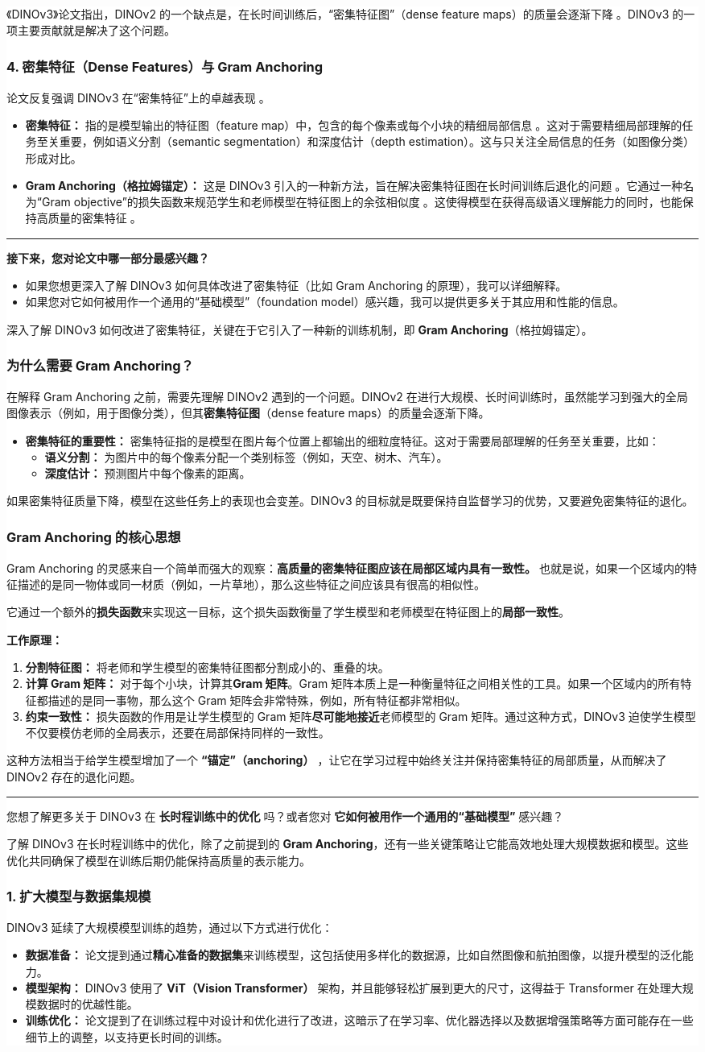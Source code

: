 《DINOv3》论文指出，DINOv2 的一个缺点是，在长时间训练后，“密集特征图”（dense feature maps）的质量会逐渐下降 。DINOv3 的一项主要贡献就是解决了这个问题。

### 4. 密集特征（Dense Features）与 Gram Anchoring
论文反复强调 DINOv3 在“密集特征”上的卓越表现 。

* **密集特征：** 指的是模型输出的特征图（feature map）中，包含的每个像素或每个小块的精细局部信息 。这对于需要精细局部理解的任务至关重要，例如语义分割（semantic segmentation）和深度估计（depth estimation）。这与只关注全局信息的任务（如图像分类）形成对比。

* **Gram Anchoring（格拉姆锚定）：** 这是 DINOv3 引入的一种新方法，旨在解决密集特征图在长时间训练后退化的问题 。它通过一种名为“Gram objective”的损失函数来规范学生和老师模型在特征图上的余弦相似度 。这使得模型在获得高级语义理解能力的同时，也能保持高质量的密集特征 。

---
**接下来，您对论文中哪一部分最感兴趣？**
* 如果您想更深入了解 DINOv3 如何具体改进了密集特征（比如 Gram Anchoring 的原理），我可以详细解释。
* 如果您对它如何被用作一个通用的“基础模型”（foundation model）感兴趣，我可以提供更多关于其应用和性能的信息。

深入了解 DINOv3 如何改进了密集特征，关键在于它引入了一种新的训练机制，即 **Gram Anchoring**（格拉姆锚定）。

### 为什么需要 Gram Anchoring？

在解释 Gram Anchoring 之前，需要先理解 DINOv2 遇到的一个问题。DINOv2 在进行大规模、长时间训练时，虽然能学习到强大的全局图像表示（例如，用于图像分类），但其**密集特征图**（dense feature maps）的质量会逐渐下降。

* **密集特征的重要性：** 密集特征指的是模型在图片每个位置上都输出的细粒度特征。这对于需要局部理解的任务至关重要，比如：
    * **语义分割：** 为图片中的每个像素分配一个类别标签（例如，天空、树木、汽车）。
    * **深度估计：** 预测图片中每个像素的距离。

如果密集特征质量下降，模型在这些任务上的表现也会变差。DINOv3 的目标就是既要保持自监督学习的优势，又要避免密集特征的退化。

### Gram Anchoring 的核心思想

Gram Anchoring 的灵感来自一个简单而强大的观察：**高质量的密集特征图应该在局部区域内具有一致性。** 也就是说，如果一个区域内的特征描述的是同一物体或同一材质（例如，一片草地），那么这些特征之间应该具有很高的相似性。

它通过一个额外的**损失函数**来实现这一目标，这个损失函数衡量了学生模型和老师模型在特征图上的**局部一致性**。

**工作原理：**

1.  **分割特征图：** 将老师和学生模型的密集特征图都分割成小的、重叠的块。
2.  **计算 Gram 矩阵：** 对于每个小块，计算其**Gram 矩阵**。Gram 矩阵本质上是一种衡量特征之间相关性的工具。如果一个区域内的所有特征都描述的是同一事物，那么这个 Gram 矩阵会非常特殊，例如，所有特征都非常相似。
3.  **约束一致性：** 损失函数的作用是让学生模型的 Gram 矩阵**尽可能地接近**老师模型的 Gram 矩阵。通过这种方式，DINOv3 迫使学生模型不仅要模仿老师的全局表示，还要在局部保持同样的一致性。

这种方法相当于给学生模型增加了一个 **“锚定”（anchoring）** ，让它在学习过程中始终关注并保持密集特征的局部质量，从而解决了 DINOv2 存在的退化问题。

---
您想了解更多关于 DINOv3 在 **长时程训练中的优化** 吗？或者您对 **它如何被用作一个通用的“基础模型”** 感兴趣？

了解 DINOv3 在长时程训练中的优化，除了之前提到的 **Gram Anchoring**，还有一些关键策略让它能高效地处理大规模数据和模型。这些优化共同确保了模型在训练后期仍能保持高质量的表示能力。

### 1. 扩大模型与数据集规模

DINOv3 延续了大规模模型训练的趋势，通过以下方式进行优化：

* **数据准备：** 论文提到通过**精心准备的数据集**来训练模型，这包括使用多样化的数据源，比如自然图像和航拍图像，以提升模型的泛化能力。
* **模型架构：** DINOv3 使用了 **ViT（Vision Transformer）** 架构，并且能够轻松扩展到更大的尺寸，这得益于 Transformer 在处理大规模数据时的优越性能。
* **训练优化：** 论文提到了在训练过程中对设计和优化进行了改进，这暗示了在学习率、优化器选择以及数据增强策略等方面可能存在一些细节上的调整，以支持更长时间的训练。
